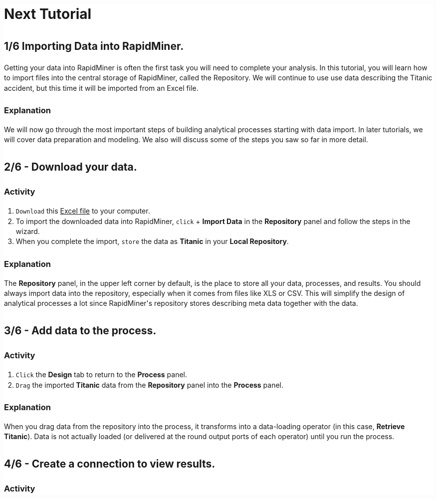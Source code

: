 # Next Tutorial

## 1/6 Importing Data into RapidMiner.

Getting your data into RapidMiner is often the first task you will need to complete your analysis. In this tutorial, you will learn how to import files into the central storage of RapidMiner, called the Repository. We will continue to use use data describing the Titanic accident, but this time it will be imported from an Excel file. 

### Explanation

We will now go through the most important steps of building analytical processes starting with data import. In later tutorials, we will cover data preparation and modeling. We also will discuss some of the steps you saw so far in more detail.

## 2/6 - Download your data.

### Activity

1. ```Download``` this [Excel file](https://github.com/vanHeemstraSystems/rapidminer/blob/main/Titanic%2BData.xls) to your computer.
2. To import the downloaded data into RapidMiner, ```click``` + **Import Data** in the **Repository** panel and follow the steps in the wizard.
3. When you complete the import, ```store``` the data as **Titanic** in your **Local Repository**.

### Explanation

The **Repository** panel, in the upper left corner by default, is the place to store all your data, processes, and results. You should always import data into the repository, especially when it comes from files like XLS or CSV. This will simplify the design of analytical processes a lot since RapidMiner's repository stores describing meta data together with the data.

## 3/6 - Add data to the process.

### Activity

1. ```Click``` the **Design** tab to return to the **Process** panel.
2. ```Drag``` the imported **Titanic** data from the **Repository** panel into the **Process** panel.

### Explanation

When you drag data from the repository into the process, it transforms into a data-loading operator (in this case, **Retrieve Titanic**). Data is not actually loaded (or delivered at the round output ports of each operator) until you run the process.

## 4/6 - Create a connection to view results.

### Activity
